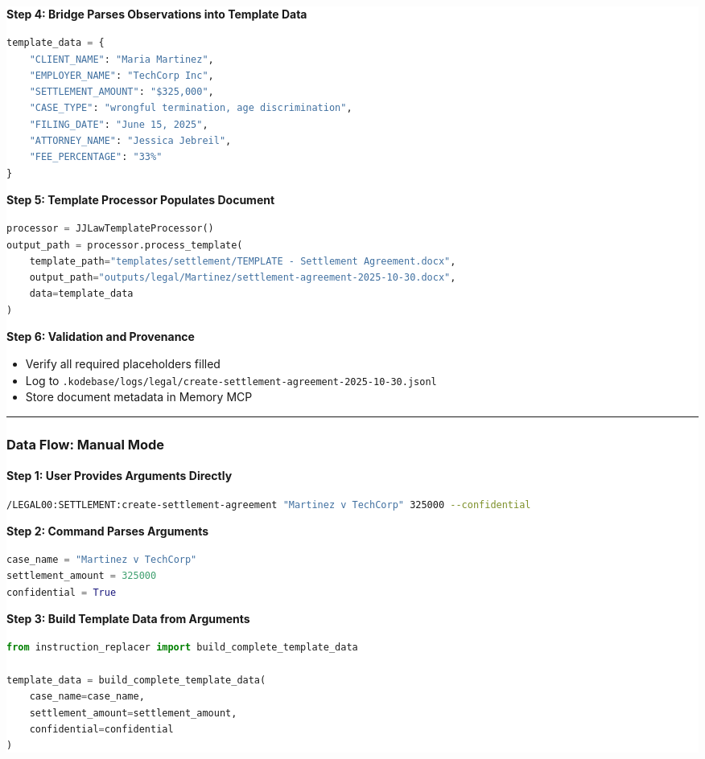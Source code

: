 ```json
```

**Step 4: Bridge Parses Observations into Template Data**
```python
template_data = {
    "CLIENT_NAME": "Maria Martinez",
    "EMPLOYER_NAME": "TechCorp Inc",
    "SETTLEMENT_AMOUNT": "$325,000",
    "CASE_TYPE": "wrongful termination, age discrimination",
    "FILING_DATE": "June 15, 2025",
    "ATTORNEY_NAME": "Jessica Jebreil",
    "FEE_PERCENTAGE": "33%"
}
```

**Step 5: Template Processor Populates Document**
```python
processor = JJLawTemplateProcessor()
output_path = processor.process_template(
    template_path="templates/settlement/TEMPLATE - Settlement Agreement.docx",
    output_path="outputs/legal/Martinez/settlement-agreement-2025-10-30.docx",
    data=template_data
)
```

**Step 6: Validation and Provenance**
- Verify all required placeholders filled
- Log to `.kodebase/logs/legal/create-settlement-agreement-2025-10-30.jsonl`
- Store document metadata in Memory MCP

---

### Data Flow: Manual Mode

**Step 1: User Provides Arguments Directly**
```bash
/LEGAL00:SETTLEMENT:create-settlement-agreement "Martinez v TechCorp" 325000 --confidential
```

**Step 2: Command Parses Arguments**
```python
case_name = "Martinez v TechCorp"
settlement_amount = 325000
confidential = True
```

**Step 3: Build Template Data from Arguments**
```python
from instruction_replacer import build_complete_template_data

template_data = build_complete_template_data(
    case_name=case_name,
    settlement_amount=settlement_amount,
    confidential=confidential
)
```
